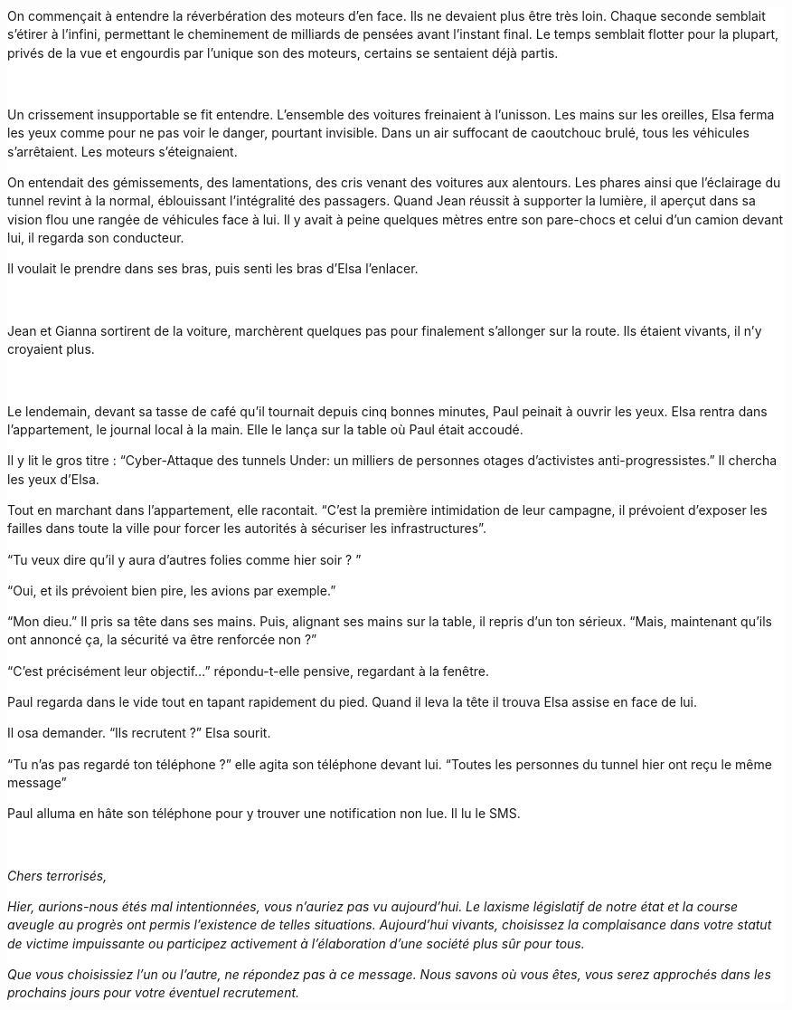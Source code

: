 <p class="p1"><span class="s1"><span class="Apple-tab-span">	</span>On commençait à entendre la réverbération des moteurs d’en face. Ils ne devaient plus être très loin. Chaque seconde semblait s’étirer à l’infini, permettant le cheminement de milliards de pensées avant l’instant final. Le temps semblait flotter pour la plupart, privés de la vue et engourdis par l’unique son des moteurs, certains se sentaient déjà partis.</span></p>
<p class="p3"><span class="s1"></span><br></p>
<p class="p1"><span class="s1"><span class="Apple-tab-span">	</span>Un crissement insupportable se fit entendre. L’ensemble des voitures freinaient à l’unisson. Les mains sur les oreilles, Elsa ferma les yeux comme pour ne pas voir le danger, pourtant invisible. Dans un air suffocant de caoutchouc brulé, tous les véhicules s’arrêtaient. Les moteurs s’éteignaient.<span class="Apple-converted-space"> </span></span></p>
<p class="p1"><span class="s1"><span class="Apple-tab-span">	</span>On entendait des gémissements, des lamentations, des cris venant des voitures aux alentours. Les phares ainsi que l’éclairage du tunnel revint à la normal, éblouissant l’intégralité des passagers. <span class="Apple-tab-span">	</span><span class="Apple-tab-span">	</span>Quand Jean réussit à supporter la lumière, il aperçut dans sa vision flou une rangée de véhicules face à lui. Il y avait à peine quelques mètres entre son pare-chocs et celui d’un camion devant lui, il regarda son conducteur.<span class="Apple-converted-space"> </span></span></p>
<p class="p1"><span class="s1"><span class="Apple-tab-span">	</span>Il voulait le prendre dans ses bras, puis senti les bras d’Elsa l’enlacer.</span></p>
<p class="p3"><span class="s1"></span><br></p>
<p class="p1"><span class="s1"><span class="Apple-tab-span">	</span>Jean et Gianna sortirent de la voiture, marchèrent quelques pas pour finalement s’allonger sur la route. Ils étaient vivants, il n’y croyaient plus.</span></p>
<p class="p2"><span class="s1"></span><br></p>
<p class="p1"><span class="s1"><span class="Apple-tab-span">	</span>Le lendemain, devant sa tasse de café qu’il tournait depuis cinq bonnes minutes, Paul peinait à ouvrir les yeux. Elsa rentra dans l’appartement, le journal local à la main. Elle le lança sur la table où Paul était accoudé.<span class="Apple-converted-space"> </span></span></p>
<p class="p1"><span class="s1"><span class="Apple-tab-span">	</span>Il y lit le gros titre : “Cyber-Attaque des tunnels Under: un milliers de personnes otages d’activistes anti-progressistes.” Il chercha les yeux d’Elsa.</span></p>
<p class="p1"><span class="s1"><span class="Apple-tab-span">	</span>Tout en marchant dans l’appartement, elle racontait. “C’est la première intimidation de leur campagne, il prévoient d’exposer les failles dans toute la ville pour forcer les autorités à sécuriser les infrastructures”.</span></p>
<p class="p1"><span class="s1"><span class="Apple-tab-span">	</span>“Tu veux dire qu’il y aura d’autres folies comme hier soir ? ”</span></p>
<p class="p1"><span class="s1"><span class="Apple-tab-span">	</span>“Oui, et ils prévoient bien pire, les avions par exemple.”</span></p>
<p class="p1"><span class="s1"><span class="Apple-tab-span">	</span>“Mon dieu.” Il pris sa tête dans ses mains. Puis, alignant ses mains sur la table, il repris d’un ton sérieux. “Mais, maintenant qu’ils ont annoncé ça, la sécurité va être renforcée non ?”</span></p>
<p class="p1"><span class="s1"><span class="Apple-tab-span">	</span>“C’est précisément leur objectif…” répondu-t-elle pensive, regardant à la fenêtre.</span></p>
<p class="p1"><span class="s1"><span class="Apple-tab-span">	</span>Paul regarda dans le vide tout en tapant rapidement du pied. Quand il leva la tête il trouva Elsa assise en face de lui.</span></p>
<p class="p1"><span class="s1"><span class="Apple-tab-span">	</span>Il osa demander. “Ils recrutent ?” Elsa sourit.</span></p>
<p class="p1"><span class="s1"><span class="Apple-tab-span">	</span>“Tu n’as pas regardé ton téléphone ?” elle agita son téléphone devant lui. “Toutes les personnes du tunnel hier ont reçu le même message”</span></p>
<p class="p1"><span class="s1"><span class="Apple-tab-span">	</span>Paul alluma en hâte son téléphone pour y trouver une notification non lue. Il lu le SMS.</span></p>
<p class="p3"><span class="s1"></span><br></p>
<p class="p1"><span class="s1"><i>Chers terrorisés,</i></span></p>
<p class="p1"><span class="s1"><i>Hier, aurions-nous étés mal intentionnées, vous n’auriez pas vu aujourd’hui. Le laxisme législatif de notre état et la course aveugle au progrès ont permis l’existence de telles situations. Aujourd’hui vivants, choisissez la complaisance dans votre statut de victime impuissante ou participez activement à l’élaboration d’une société plus sûr pour tous.</i></span></p>
<p class="p1"><span class="s1"><i>Que vous choisissiez l’un ou l’autre, ne répondez pas à ce message. Nous savons où vous êtes, vous serez approchés dans les prochains jours pour votre éventuel recrutement.</i></span></p>
